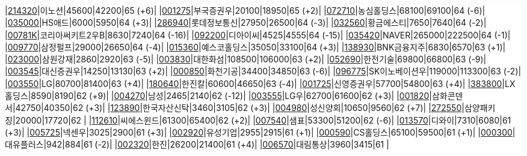 |[214320](https://finance.daum.net/quotes/A214320)|이노션|45600|42200|65 (+6)|
|[001275](https://finance.daum.net/quotes/A001275)|부국증권우|20100|18950|65 (+2)|
|[072710](https://finance.daum.net/quotes/A072710)|농심홀딩스|68100|69100|64 (-6)|
|[035000](https://finance.daum.net/quotes/A035000)|HS애드|6000|5950|64 (+3)|
|[286940](https://finance.daum.net/quotes/A286940)|롯데정보통신|27950|26500|64 (-3)|
|[032560](https://finance.daum.net/quotes/A032560)|황금에스티|7650|7640|64 (-2)|
|[00781K](https://finance.daum.net/quotes/A00781K)|코리아써키트2우B|8630|7240|64 (-16)|
|[092200](https://finance.daum.net/quotes/A092200)|디아이씨|4525|4555|64 (-15)|
|[035420](https://finance.daum.net/quotes/A035420)|NAVER|265000|222500|64 (-1)|
|[009770](https://finance.daum.net/quotes/A009770)|삼정펄프|29000|26650|64 (-4)|
|[015360](https://finance.daum.net/quotes/A015360)|예스코홀딩스|35050|33100|64 (+3)|
|[138930](https://finance.daum.net/quotes/A138930)|BNK금융지주|6830|6570|63 (+1)|
|[023000](https://finance.daum.net/quotes/A023000)|삼원강재|2860|2920|63 (-5)|
|[003830](https://finance.daum.net/quotes/A003830)|대한화섬|108500|106000|63 (+2)|
|[052690](https://finance.daum.net/quotes/A052690)|한전기술|69800|66800|63 (-9)|
|[003545](https://finance.daum.net/quotes/A003545)|대신증권우|14250|13130|63 (+2)|
|[000850](https://finance.daum.net/quotes/A000850)|화천기공|34400|34850|63 (-6)|
|[096775](https://finance.daum.net/quotes/A096775)|SK이노베이션우|119000|113300|63 (-2)|
|[003550](https://finance.daum.net/quotes/A003550)|LG|80700|81400|63 (+4)|
|[180640](https://finance.daum.net/quotes/A180640)|한진칼|60600|46650|63 (-4)|
|[001725](https://finance.daum.net/quotes/A001725)|신영증권우|57700|54800|63 (+4)|
|[383800](https://finance.daum.net/quotes/A383800)|LX홀딩스|8590|8190|62 (+9)|
|[004270](https://finance.daum.net/quotes/A004270)|남성|2465|2140|62 (-12)|
|[003555](https://finance.daum.net/quotes/A003555)|LG우|62700|61600|62 (+3)|
|[001820](https://finance.daum.net/quotes/A001820)|삼화콘덴서|42750|40350|62 (+3)|
|[123890](https://finance.daum.net/quotes/A123890)|한국자산신탁|3460|3105|62 (+3)|
|[004980](https://finance.daum.net/quotes/A004980)|성신양회|10650|9560|62 (+7)|
|[272550](https://finance.daum.net/quotes/A272550)|삼양패키징|20000|17720|62 |
|[112610](https://finance.daum.net/quotes/A112610)|씨에스윈드|61300|65400|62 (+2)|
|[007540](https://finance.daum.net/quotes/A007540)|샘표|53300|51200|62 (-6)|
|[013570](https://finance.daum.net/quotes/A013570)|디와이|7310|6080|61 (+3)|
|[005725](https://finance.daum.net/quotes/A005725)|넥센우|3025|2900|61 (+3)|
|[002920](https://finance.daum.net/quotes/A002920)|유성기업|2955|2915|61 (+1)|
|[000590](https://finance.daum.net/quotes/A000590)|CS홀딩스|65100|59500|61 (+1)|
|[000300](https://finance.daum.net/quotes/A000300)|대유플러스|942|884|61 (-2)|
|[002320](https://finance.daum.net/quotes/A002320)|한진|26200|21400|61 (+4)|
|[006570](https://finance.daum.net/quotes/A006570)|대림통상|3960|3415|61 |